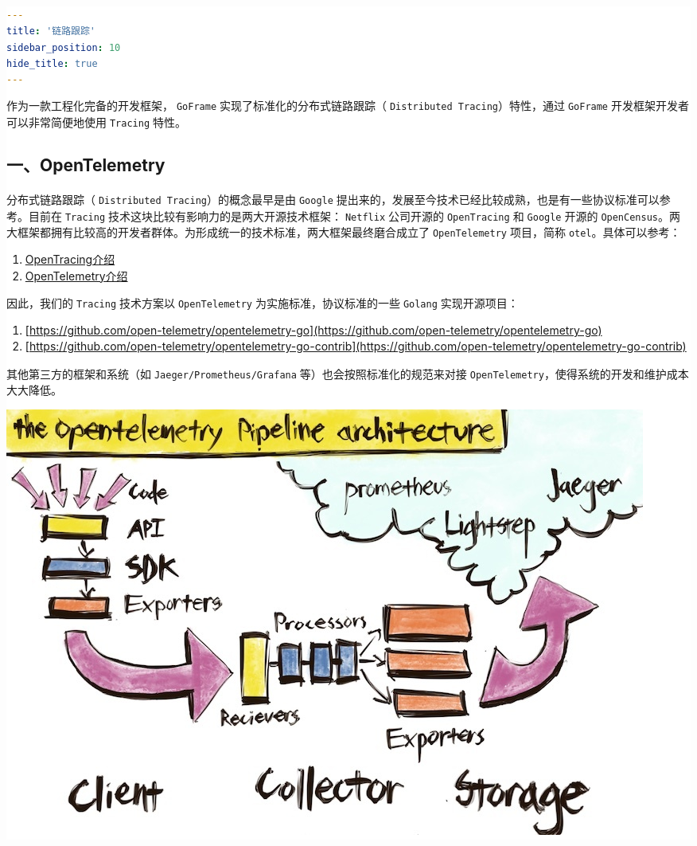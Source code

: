 ```yaml
---
title: '链路跟踪'
sidebar_position: 10
hide_title: true
---
```


作为一款工程化完备的开发框架， `GoFrame` 实现了标准化的分布式链路跟踪（ `Distributed Tracing`）特性，通过 `GoFrame` 开发框架开发者可以非常简便地使用 `Tracing` 特性。

## 一、OpenTelemetry

分布式链路跟踪（ `
          Distributed Tracing
        `）的概念最早是由 `Google` 提出来的，发展至今技术已经比较成熟，也是有一些协议标准可以参考。目前在 `Tracing` 技术这块比较有影响力的是两大开源技术框架： `Netflix` 公司开源的 `OpenTracing` 和 `Google` 开源的 `OpenCensus`。两大框架都拥有比较高的开发者群体。为形成统一的技术标准，两大框架最终磨合成立了 `OpenTelemetry` 项目，简称 `otel`。具体可以参考：

1. [OpenTracing介绍](https://goframe.org/pages/viewpage.action?pageId=3673400)
2. [OpenTelemetry介绍](https://goframe.org/pages/viewpage.action?pageId=3673499)

因此，我们的 `Tracing` 技术方案以 `OpenTelemetry` 为实施标准，协议标准的一些 `Golang` 实现开源项目：

1. [https://github.com/open-telemetry/opentelemetry-go](https://github.com/open-telemetry/opentelemetry-go)
2. [https://github.com/open-telemetry/opentelemetry-go-contrib](https://github.com/open-telemetry/opentelemetry-go-contrib)

其他第三方的框架和系统（如 `Jaeger/Prometheus/Grafana` 等）也会按照标准化的规范来对接 `OpenTelemetry`，使得系统的开发和维护成本大大降低。

![](/markdown/df4504cddcdf8f87056f3a0c9a7e834a.jpg)
